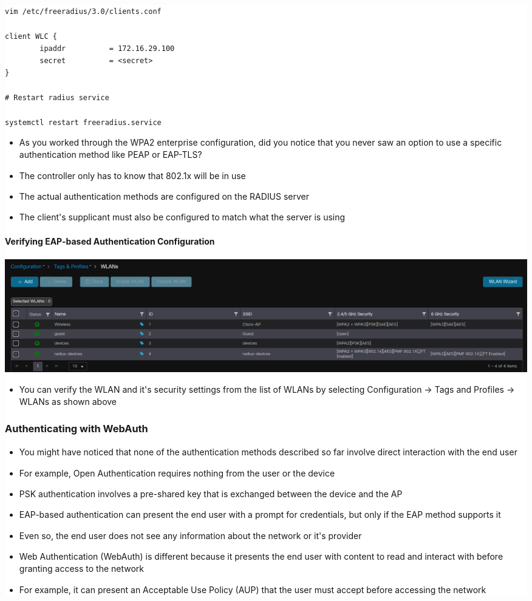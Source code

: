 ```
vim /etc/freeradius/3.0/clients.conf

client WLC {
        ipaddr          = 172.16.29.100
        secret          = <secret>
}

# Restart radius service

systemctl restart freeradius.service
```

- As you worked through the WPA2 enterprise configuration, did you notice that you never saw an option to use a specific authentication method like PEAP or EAP-TLS?

- The controller only has to know that 802.1x will be in use

- The actual authentication methods are configured on the RADIUS server 

- The client's supplicant must also be configured to match what the server is using

#### Verifying EAP-based Authentication Configuration

![verify-wlan-configuration](./verifying-wlan-configuration.png)

- You can verify the WLAN and it's security settings from the list of WLANs by selecting Configuration -> Tags and Profiles -> WLANs as shown above

### Authenticating with WebAuth

- You might have noticed that none of the authentication methods described so far involve direct interaction with the end user

- For example, Open Authentication requires nothing from the user or the device

- PSK authentication involves a pre-shared key that is exchanged between the device and the AP

- EAP-based authentication can present the end user with a prompt for credentials, but only if the EAP method supports it

- Even so, the end user does not see any information about the network or it's provider

- Web Authentication (WebAuth) is different because it presents the end user with content to read and interact with before granting access to the network

- For example, it can present an Acceptable Use Policy (AUP) that the user must accept before accessing the network

